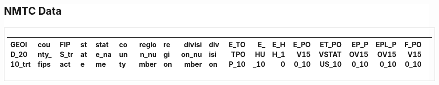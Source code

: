 </div>

## NMTC Data

<div style="border: 1px solid #ddd; padding: 5px; overflow-x: scroll; width:100%; ">

<table class="table" style="margin-left: auto; margin-right: auto;">
<thead>
<tr>
<th style="text-align:left;">
GEOID_2010_trt
</th>
<th style="text-align:left;">
county_fips
</th>
<th style="text-align:left;">
FIPS_tract
</th>
<th style="text-align:left;">
state
</th>
<th style="text-align:left;">
state_name
</th>
<th style="text-align:left;">
county
</th>
<th style="text-align:right;">
region_number
</th>
<th style="text-align:left;">
region
</th>
<th style="text-align:right;">
division_number
</th>
<th style="text-align:left;">
division
</th>
<th style="text-align:right;">
E_TOTPOP_10
</th>
<th style="text-align:right;">
E_HU_10
</th>
<th style="text-align:right;">
E_HH_10
</th>
<th style="text-align:right;">
E_POV150_10
</th>
<th style="text-align:right;">
ET_POVSTATUS_10
</th>
<th style="text-align:right;">
EP_POV150_10
</th>
<th style="text-align:right;">
EPL_POV150_10
</th>
<th style="text-align:right;">
F_POV150_10
</th>
<th style="text-align:right;">